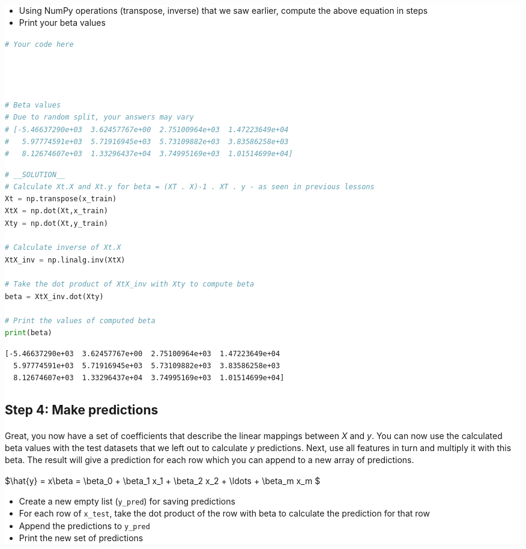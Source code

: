 * Using NumPy operations (transpose, inverse) that we saw earlier, compute the above equation in steps 
* Print your beta values 


```python
# Your code here 




# Beta values
# Due to random split, your answers may vary 
# [-5.46637290e+03  3.62457767e+00  2.75100964e+03  1.47223649e+04
#   5.97774591e+03  5.71916945e+03  5.73109882e+03  3.83586258e+03
#   8.12674607e+03  1.33296437e+04  3.74995169e+03  1.01514699e+04]
```


```python
# __SOLUTION__ 
# Calculate Xt.X and Xt.y for beta = (XT . X)-1 . XT . y - as seen in previous lessons
Xt = np.transpose(x_train)
XtX = np.dot(Xt,x_train)
Xty = np.dot(Xt,y_train)

# Calculate inverse of Xt.X
XtX_inv = np.linalg.inv(XtX)

# Take the dot product of XtX_inv with Xty to compute beta
beta = XtX_inv.dot(Xty)

# Print the values of computed beta
print(beta)
```

    [-5.46637290e+03  3.62457767e+00  2.75100964e+03  1.47223649e+04
      5.97774591e+03  5.71916945e+03  5.73109882e+03  3.83586258e+03
      8.12674607e+03  1.33296437e+04  3.74995169e+03  1.01514699e+04]


## Step 4: Make predictions
Great, you now have a set of coefficients that describe the linear mappings between $X$ and $y$. You can now use the calculated beta values with the test datasets that we left out to calculate $y$ predictions. Next, use all features in turn and multiply it with this beta. The result will give a prediction for each row which you can append to a new array of predictions.

$\hat{y} = x\beta = \beta_0 + \beta_1 x_1 +  \beta_2 x_2 + \ldots + \beta_m x_m $ 

* Create a new empty list (`y_pred`) for saving predictions
* For each row of `x_test`, take the dot product of the row with beta to calculate the prediction for that row
* Append the predictions to `y_pred`
* Print the new set of predictions
